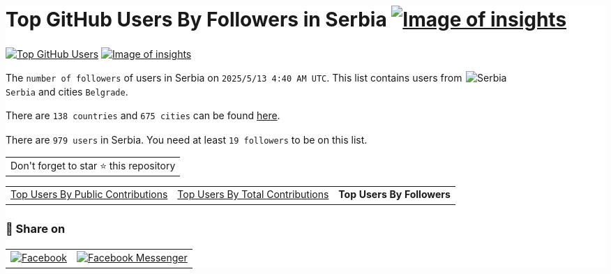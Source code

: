 # Top GitHub Users By Followers in Serbia [<img alt="Image of insights" src="https://github.com/gayanvoice/insights/blob/master/graph/373383893/small/week.png" height="24">](https://github.com/gayanvoice/insights/blob/master/readme/373383893/week.md)
[![Top GitHub Users](https://github.com/gayanvoice/top-github-users/actions/workflows/action.yml/badge.svg)](https://github.com/gayanvoice/top-github-users/actions/workflows/action.yml) [![Image of insights](https://github.com/gayanvoice/insights/blob/master/svg/373383893/badge.svg)](https://github.com/gayanvoice/insights/blob/master/readme/373383893/week.md)

<a href="https://gayanvoice.github.io/top-github-users/index.html">
	<img align="right" width="200" src="https://upload.wikimedia.org/wikipedia/commons/f/ff/Flag_of_Serbia.svg" alt="Serbia">
</a>

The `number of followers` of users in Serbia on `2025/5/13 4:40 AM UTC`. This list contains users from `Serbia` and cities `Belgrade`.

There are `138 countries` and `675 cities` can be found [here](https://github.com/xiv3r/top-github-users-ranking).

There are `979 users`  in Serbia. You need at least `19 followers` to be on this list.

<table>
	<tr>
		<td>
			Don't forget to star ⭐ this repository
		</td>
	</tr>
</table>

<table>
	<tr>
		<td>
			<a href="https://github.com/xiv3r/top-github-users-ranking/blob/main/markdown/public_contributions/serbia.md">Top Users By Public Contributions</a>
		</td>
		<td>
			<a href="https://github.com/xiv3r/top-github-users-ranking/blob/main/markdown/total_contributions/serbia.md">Top Users By Total Contributions</a>
		</td>
		<td>
			<strong>Top Users By Followers</strong>
		</td>
	</tr>
</table>

### 🚀 Share on

<table>
	<tr>
		<td>
			<a href="https://web.facebook.com/sharer.php?t=Top%20GitHub%20Users%20By%20Followers%20in%20Serbia&u=https://github.com/xiv3r/top-github-users-ranking/blob/main/markdown/followers/serbia.md&_rdc=1&_rdr">
				<img src="https://github.com/gayanvoice/github-active-users-monitor/raw/master/public/images/icons/facebook.svg" height="48" width="48" alt="Facebook"/>
			</a>
		</td>
		<td>
			<a href="https://www.facebook.com/dialog/send?link=https://github.com/xiv3r/top-github-users-ranking/blob/main/markdown/followers/serbia.md&app_id=291494419107518&redirect_uri=https://github.com/xiv3r/top-github-users-ranking/blob/main/markdown/followers/serbia.md">
				<img src="https://github.com/gayanvoice/github-active-users-monitor/raw/master/public/images/icons/facebook_messenger.svg" height="48" width="48" alt="Facebook Messenger"/>
			</a>